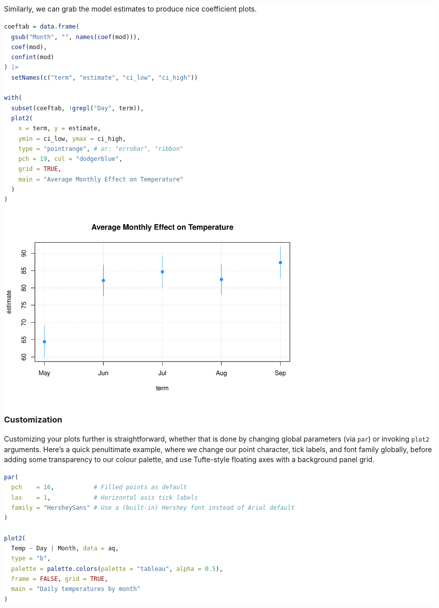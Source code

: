 Similarly, we can grab the model estimates to produce nice coefficient
plots.

``` r
coeftab = data.frame(
  gsub("Month", "", names(coef(mod))),
  coef(mod),
  confint(mod)
) |>
  setNames(c("term", "estimate", "ci_low", "ci_high"))

with(
  subset(coeftab, !grepl("Day", term)),
  plot2(
    x = term, y = estimate,
    ymin = ci_low, ymax = ci_high,
    type = "pointrange", # or: "errobar", "ribbon"
    pch = 19, col = "dodgerblue",
    grid = TRUE,
    main = "Average Monthly Effect on Temperature"
  )
)
```

<img
src="README.markdown_strict_files/figure-markdown_strict/pointrange-1.png"
style="width:70.0%" />

### Customization

Customizing your plots further is straightforward, whether that is done
by changing global parameters (via `par`) or invoking `plot2` arguments.
Here’s a quick penultimate example, where we change our point character,
tick labels, and font family globally, before adding some transparency
to our colour palette, and use Tufte-style floating axes with a
background panel grid.

``` r
par(
  pch    = 16,           # Filled points as default
  las    = 1,            # Horizontal axis tick labels
  family = "HersheySans" # Use a (built-in) Hershey font instead of Arial default
)

plot2(
  Temp ~ Day | Month, data = aq,
  type = "b",
  palette = palette.colors(palette = "tableau", alpha = 0.5),
  frame = FALSE, grid = TRUE,
  main = "Daily temperatures by month"
)
```
